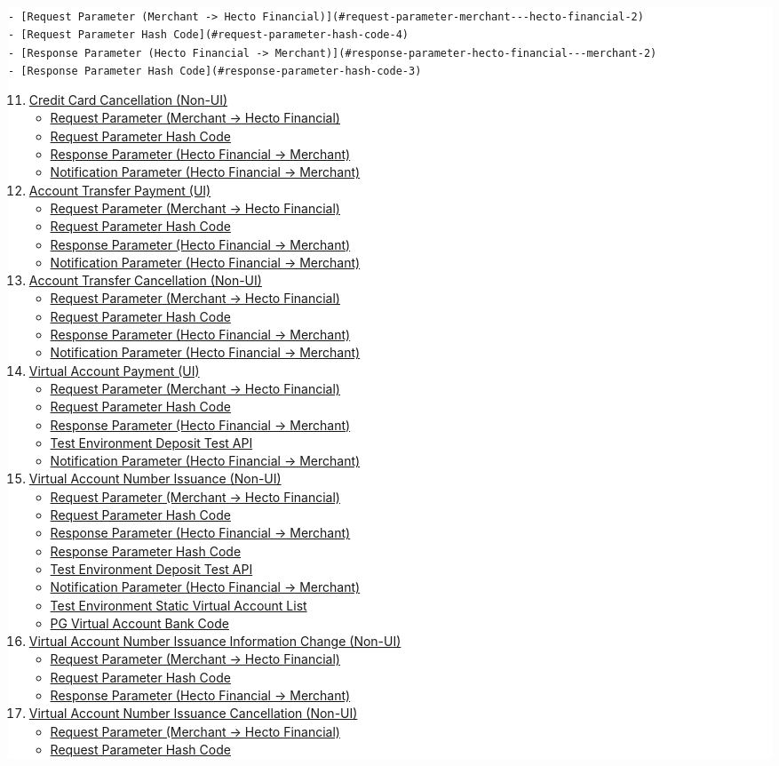     - [Request Parameter (Merchant -> Hecto Financial)](#request-parameter-merchant---hecto-financial-2)
    - [Request Parameter Hash Code](#request-parameter-hash-code-4)
    - [Response Parameter (Hecto Financial -> Merchant)](#response-parameter-hecto-financial---merchant-2)
    - [Response Parameter Hash Code](#response-parameter-hash-code-3)
11. [Credit Card Cancellation (Non-UI)](#credit-card-cancellation-non-ui)
    - [Request Parameter (Merchant -> Hecto Financial)](#request-parameter-merchant---hecto-financial-3)
    - [Request Parameter Hash Code](#request-parameter-hash-code-5)
    - [Response Parameter (Hecto Financial -> Merchant)](#response-parameter-hecto-financial---merchant-3)
    - [Notification Parameter (Hecto Financial -> Merchant)](#notification-parameter-hecto-financial---merchant-1)
12. [Account Transfer Payment (UI)](#account-transfer-payment-ui)
    - [Request Parameter (Merchant -> Hecto Financial)](#request-parameter-merchant---hecto-financial-4)
    - [Request Parameter Hash Code](#request-parameter-hash-code-6)
    - [Response Parameter (Hecto Financial -> Merchant)](#response-parameter-hecto-financial---merchant-4)
    - [Notification Parameter (Hecto Financial -> Merchant)](#notification-parameter-hecto-financial---merchant-2)
13. [Account Transfer Cancellation (Non-UI)](#account-transfer-cancellation-non-ui)
    - [Request Parameter (Merchant -> Hecto Financial)](#request-parameter-merchant---hecto-financial-5)
    - [Request Parameter Hash Code](#request-parameter-hash-code-7)
    - [Response Parameter (Hecto Financial -> Merchant)](#response-parameter-hecto-financial---merchant-5)
    - [Notification Parameter (Hecto Financial -> Merchant)](#notification-parameter-hecto-financial---merchant-3)
14. [Virtual Account Payment (UI)](#virtual-account-payment-ui)
    - [Request Parameter (Merchant -> Hecto Financial)](#request-parameter-merchant---hecto-financial-6)
    - [Request Parameter Hash Code](#request-parameter-hash-code-8)
    - [Response Parameter (Hecto Financial -> Merchant)](#response-parameter-hecto-financial---merchant-6)
    - [Test Environment Deposit Test API](#test-environment-deposit-test-api)
    - [Notification Parameter (Hecto Financial -> Merchant)](#notification-parameter-hecto-financial---merchant-4)
15. [Virtual Account Number Issuance (Non-UI)](#virtual-account-number-issuance-non-ui)
    - [Request Parameter (Merchant -> Hecto Financial)](#request-parameter-merchant---hecto-financial-7)
    - [Request Parameter Hash Code](#request-parameter-hash-code-9)
    - [Response Parameter (Hecto Financial -> Merchant)](#response-parameter-hecto-financial---merchant-7)
    - [Response Parameter Hash Code](#response-parameter-hash-code-4)
    - [Test Environment Deposit Test API](#test-environment-deposit-test-api-1)
    - [Notification Parameter (Hecto Financial -> Merchant)](#notification-parameter-hecto-financial---merchant-5)
    - [Test Environment Static Virtual Account List](#test-environment-static-virtual-account-list)
    - [PG Virtual Account Bank Code](#pg-virtual-account-bank-code)
16. [Virtual Account Number Issuance Information Change (Non-UI)](#virtual-account-number-issuance-information-change-non-ui)
    - [Request Parameter (Merchant -> Hecto Financial)](#request-parameter-merchant---hecto-financial-8)
    - [Request Parameter Hash Code](#request-parameter-hash-code-10)
    - [Response Parameter (Hecto Financial -> Merchant)](#response-parameter-hecto-financial---merchant-8)
17. [Virtual Account Number Issuance Cancellation (Non-UI)](#virtual-account-number-issuance-cancellation-non-ui)
    - [Request Parameter (Merchant -> Hecto Financial)](#request-parameter-merchant---hecto-financial-9)
    - [Request Parameter Hash Code](#request-parameter-hash-code-11)